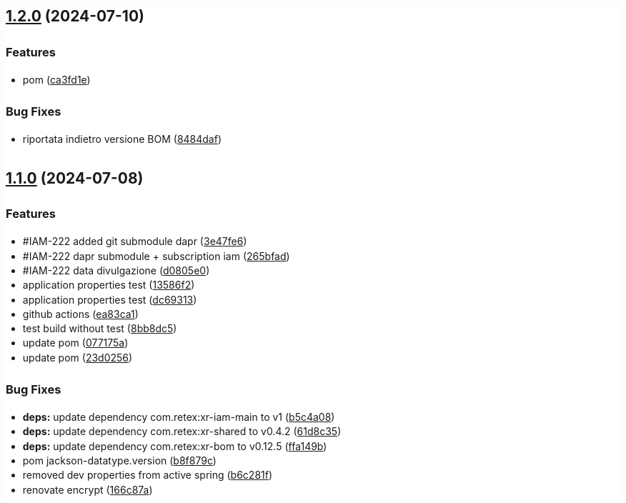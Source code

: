 ## [1.2.0](https://github.com/weareretx/iconic.xr.suite/compare/v1.1.0...v1.2.0) (2024-07-10)


### Features

* pom ([ca3fd1e](https://github.com/weareretx/iconic.xr.suite/commit/ca3fd1e18addd515763089a25ef5f0f530e7e2c6))


### Bug Fixes

* riportata indietro versione BOM ([8484daf](https://github.com/weareretx/iconic.xr.suite/commit/8484daf6f8fae636281dd210fb72663e25019de2))

## [1.1.0](https://github.com/weareretx/iconic.xr.suite/compare/v1.0.0...v1.1.0) (2024-07-08)


### Features

* #IAM-222 added git submodule dapr ([3e47fe6](https://github.com/weareretx/iconic.xr.suite/commit/3e47fe6a55a2c6ce32a5a3a1c4898f9ecf2b7e07))
* #IAM-222 dapr submodule + subscription iam ([265bfad](https://github.com/weareretx/iconic.xr.suite/commit/265bfad6cce26e13a021d1dc759511a6a55d6dde))
* #IAM-222 data divulgazione ([d0805e0](https://github.com/weareretx/iconic.xr.suite/commit/d0805e015d3b53a7c88be702293c7ead6774c594))
* application properties test ([13586f2](https://github.com/weareretx/iconic.xr.suite/commit/13586f235c9bec059c1a81a65a297991f9de5c32))
* application properties test ([dc69313](https://github.com/weareretx/iconic.xr.suite/commit/dc69313d8729a61d35e219ea1f152b30503c43ca))
* github actions ([ea83ca1](https://github.com/weareretx/iconic.xr.suite/commit/ea83ca12c1f1a0a38f4ae0af82a40ab86ebe87fe))
* test build without test ([8bb8dc5](https://github.com/weareretx/iconic.xr.suite/commit/8bb8dc5ad5b7d34319ceb9aa27ca5c56d7e20ca7))
* update pom ([077175a](https://github.com/weareretx/iconic.xr.suite/commit/077175af492091f85534a08d1d76b5194f112aab))
* update pom ([23d0256](https://github.com/weareretx/iconic.xr.suite/commit/23d02566a6f70c8a131e8223fc16809f0a6c2310))


### Bug Fixes

* **deps:** update dependency com.retex:xr-iam-main to v1 ([b5c4a08](https://github.com/weareretx/iconic.xr.suite/commit/b5c4a08bb08f2e39fbc8a67edacac9efb2f71738))
* **deps:** update dependency com.retex:xr-shared to v0.4.2 ([61d8c35](https://github.com/weareretx/iconic.xr.suite/commit/61d8c35d78b7b96cb694f2c08bf4d9f8482f05bd))
* **deps:** update dependency com.retex:xr-bom to v0.12.5 ([ffa149b](https://github.com/weareretx/iconic.xr.suite/commit/ffa149b59087ca935c8a9e57f0d177338680da47))
* pom  jackson-datatype.version ([b8f879c](https://github.com/weareretx/iconic.xr.suite/commit/b8f879cc60f5ae74bbe3d5c67f0911f65a53d82f))
* removed dev properties from active spring ([b6c281f](https://github.com/weareretx/iconic.xr.suite/commit/b6c281fff637e6f574c0efd3bb6c6754023125cb))
* renovate encrypt ([166c87a](https://github.com/weareretx/iconic.xr.suite/commit/166c87a323fed2fb5388ac44f9aa54fc99cf0fb2))
